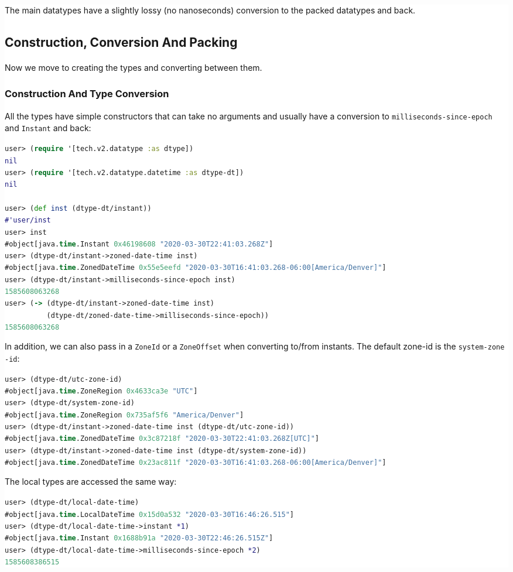 
The main datatypes have a slightly lossy (no nanoseconds) conversion to the packed
datatypes and back.


## Construction, Conversion And Packing

Now we move to creating the types and converting between them.


### Construction And Type Conversion

All the types have simple constructors that can take no arguments and usually have
a conversion to `milliseconds-since-epoch` and `Instant` and back:

```clojure
user> (require '[tech.v2.datatype :as dtype])
nil
user> (require '[tech.v2.datatype.datetime :as dtype-dt])
nil

user> (def inst (dtype-dt/instant))
#'user/inst
user> inst
#object[java.time.Instant 0x46198608 "2020-03-30T22:41:03.268Z"]
user> (dtype-dt/instant->zoned-date-time inst)
#object[java.time.ZonedDateTime 0x55e5eefd "2020-03-30T16:41:03.268-06:00[America/Denver]"]
user> (dtype-dt/instant->milliseconds-since-epoch inst)
1585608063268
user> (-> (dtype-dt/instant->zoned-date-time inst)
          (dtype-dt/zoned-date-time->milliseconds-since-epoch))
1585608063268
```

In addition, we can also pass in a `ZoneId` or a `ZoneOffset` when converting to/from
instants.  The default zone-id is the `system-zone-id`:

```clojure
user> (dtype-dt/utc-zone-id)
#object[java.time.ZoneRegion 0x4633ca3e "UTC"]
user> (dtype-dt/system-zone-id)
#object[java.time.ZoneRegion 0x735af5f6 "America/Denver"]
user> (dtype-dt/instant->zoned-date-time inst (dtype-dt/utc-zone-id))
#object[java.time.ZonedDateTime 0x3c87218f "2020-03-30T22:41:03.268Z[UTC]"]
user> (dtype-dt/instant->zoned-date-time inst (dtype-dt/system-zone-id))
#object[java.time.ZonedDateTime 0x23ac811f "2020-03-30T16:41:03.268-06:00[America/Denver]"]
```

The local types are accessed the same way:
```clojure
user> (dtype-dt/local-date-time)
#object[java.time.LocalDateTime 0x15d0a532 "2020-03-30T16:46:26.515"]
user> (dtype-dt/local-date-time->instant *1)
#object[java.time.Instant 0x1688b91a "2020-03-30T22:46:26.515Z"]
user> (dtype-dt/local-date-time->milliseconds-since-epoch *2)
1585608386515
```
